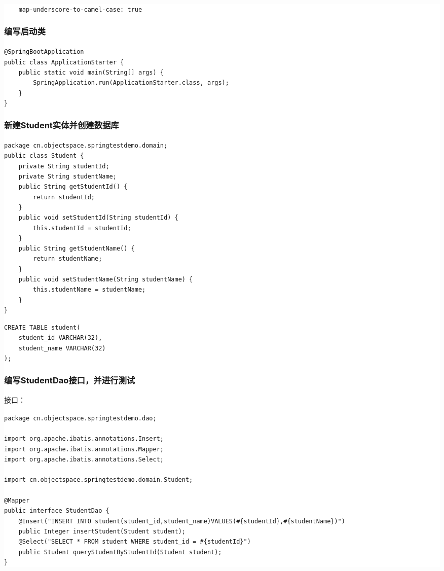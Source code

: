 ```
    map-underscore-to-camel-case: true
```

### 编写启动类

```
@SpringBootApplication
public class ApplicationStarter {
    public static void main(String[] args) {
        SpringApplication.run(ApplicationStarter.class, args);
    }
}
```

### 新建Student实体并创建数据库

```
package cn.objectspace.springtestdemo.domain;
public class Student {
    private String studentId;
    private String studentName;
    public String getStudentId() {
        return studentId;
    }
    public void setStudentId(String studentId) {
        this.studentId = studentId;
    }
    public String getStudentName() {
        return studentName;
    }
    public void setStudentName(String studentName) {
        this.studentName = studentName;
    }   
}

```

```
CREATE TABLE student(
    student_id VARCHAR(32),
    student_name VARCHAR(32)
);
```

### 编写StudentDao接口，并进行测试

接口：

```
package cn.objectspace.springtestdemo.dao;

import org.apache.ibatis.annotations.Insert;
import org.apache.ibatis.annotations.Mapper;
import org.apache.ibatis.annotations.Select;

import cn.objectspace.springtestdemo.domain.Student;

@Mapper
public interface StudentDao {
    @Insert("INSERT INTO student(student_id,student_name)VALUES(#{studentId},#{studentName})")
    public Integer insertStudent(Student student);
    @Select("SELECT * FROM student WHERE student_id = #{studentId}")
    public Student queryStudentByStudentId(Student student);
}
```
